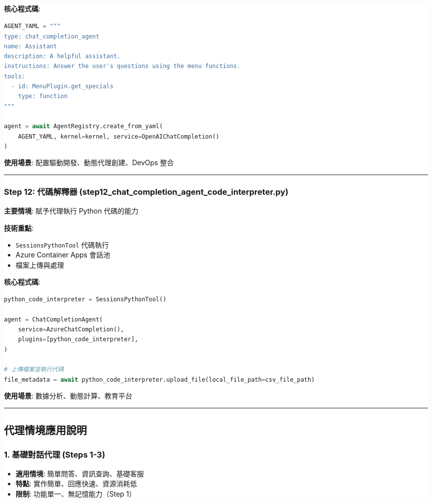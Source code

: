 **核心程式碼**:
```python
AGENT_YAML = """
type: chat_completion_agent
name: Assistant
description: A helpful assistant.
instructions: Answer the user's questions using the menu functions.
tools:
  - id: MenuPlugin.get_specials
    type: function
"""

agent = await AgentRegistry.create_from_yaml(
    AGENT_YAML, kernel=kernel, service=OpenAIChatCompletion()
)
```

**使用場景**: 配置驅動開發、動態代理創建、DevOps 整合

---

### Step 12: 代碼解釋器 (step12_chat_completion_agent_code_interpreter.py)

**主要情境**: 賦予代理執行 Python 代碼的能力

**技術重點**:
- `SessionsPythonTool` 代碼執行
- Azure Container Apps 會話池
- 檔案上傳與處理

**核心程式碼**:
```python
python_code_interpreter = SessionsPythonTool()

agent = ChatCompletionAgent(
    service=AzureChatCompletion(),
    plugins=[python_code_interpreter],
)

# 上傳檔案並執行代碼
file_metadata = await python_code_interpreter.upload_file(local_file_path=csv_file_path)
```

**使用場景**: 數據分析、動態計算、教育平台

---

## 代理情境應用說明

### 1. 基礎對話代理 (Steps 1-3)
- **適用情境**: 簡單問答、資訊查詢、基礎客服
- **特點**: 實作簡單、回應快速、資源消耗低
- **限制**: 功能單一、無記憶能力（Step 1）
